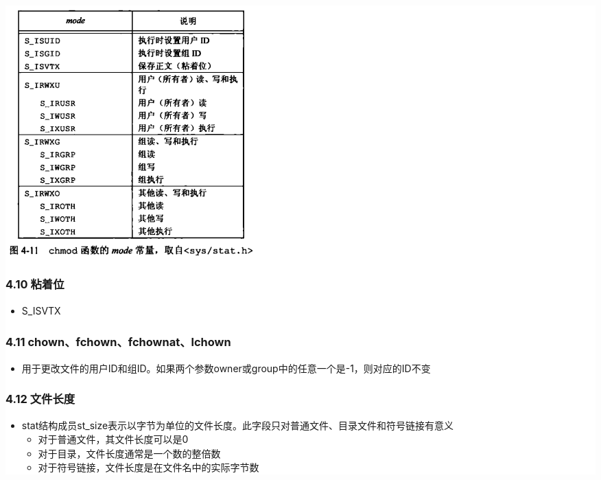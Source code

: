   <img src="images/chmod函数的mode常量.png" alt="image-20191229142824431" style="zoom:50%;" />

### 4.10 粘着位

- S_ISVTX

### 4.11 chown、fchown、fchownat、lchown

- 用于更改文件的用户ID和组ID。如果两个参数owner或group中的任意一个是-1，则对应的ID不变

### 4.12 文件长度

- stat结构成员st_size表示以字节为单位的文件长度。此字段只对普通文件、目录文件和符号链接有意义
  - 对于普通文件，其文件长度可以是0
  - 对于目录，文件长度通常是一个数的整倍数
  - 对于符号链接，文件长度是在文件名中的实际字节数
